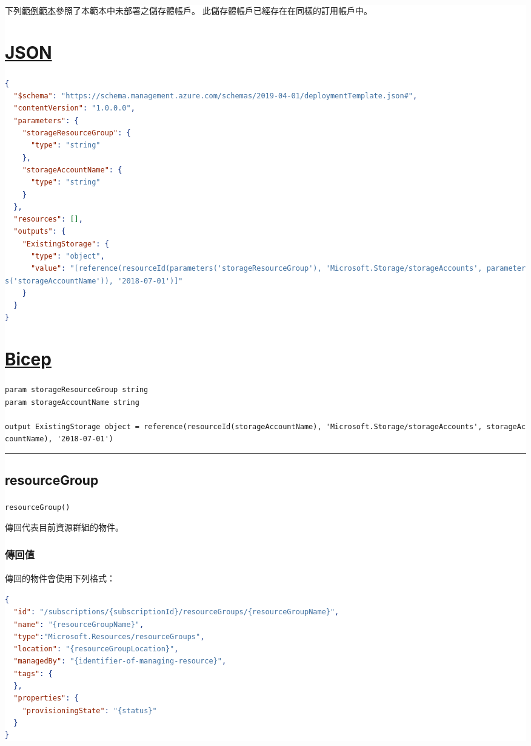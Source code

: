 下列[範例範本](https://github.com/Azure/azure-docs-json-samples/blob/master/azure-resource-manager/functions/reference.json)參照了本範本中未部署之儲存體帳戶。 此儲存體帳戶已經存在在同樣的訂用帳戶中。

# <a name="json"></a>[JSON](#tab/json)

```json
{
  "$schema": "https://schema.management.azure.com/schemas/2019-04-01/deploymentTemplate.json#",
  "contentVersion": "1.0.0.0",
  "parameters": {
    "storageResourceGroup": {
      "type": "string"
    },
    "storageAccountName": {
      "type": "string"
    }
  },
  "resources": [],
  "outputs": {
    "ExistingStorage": {
      "type": "object",
      "value": "[reference(resourceId(parameters('storageResourceGroup'), 'Microsoft.Storage/storageAccounts', parameters('storageAccountName')), '2018-07-01')]"
    }
  }
}
```

# <a name="bicep"></a>[Bicep](#tab/bicep)

```bicep
param storageResourceGroup string
param storageAccountName string

output ExistingStorage object = reference(resourceId(storageAccountName), 'Microsoft.Storage/storageAccounts', storageAccountName), '2018-07-01')
```

---

## <a name="resourcegroup"></a>resourceGroup

`resourceGroup()`

傳回代表目前資源群組的物件。

### <a name="return-value"></a>傳回值

傳回的物件會使用下列格式：

```json
{
  "id": "/subscriptions/{subscriptionId}/resourceGroups/{resourceGroupName}",
  "name": "{resourceGroupName}",
  "type":"Microsoft.Resources/resourceGroups",
  "location": "{resourceGroupLocation}",
  "managedBy": "{identifier-of-managing-resource}",
  "tags": {
  },
  "properties": {
    "provisioningState": "{status}"
  }
}
```
